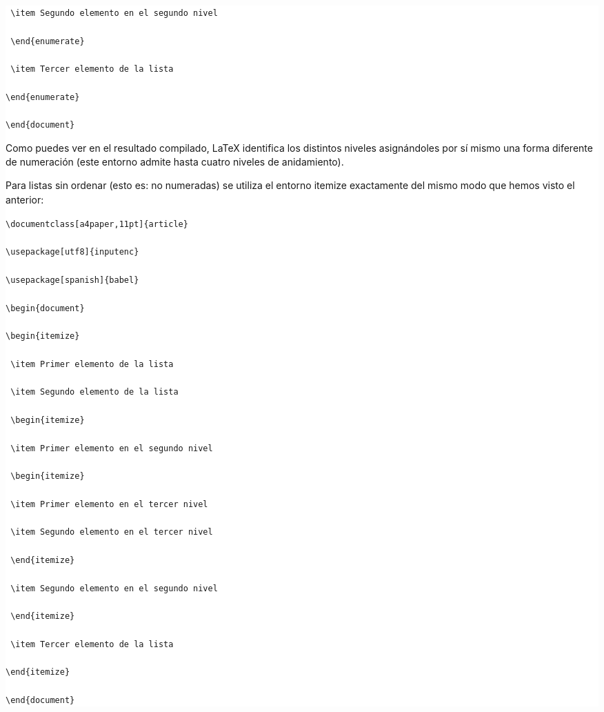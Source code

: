 ```
 \item Segundo elemento en el segundo nivel

 \end{enumerate}

 \item Tercer elemento de la lista

\end{enumerate}

\end{document}
```

Como puedes ver en el resultado compilado, LaTeX identifica los distintos niveles asignándoles por sí mismo una forma diferente de numeración (este entorno admite hasta cuatro niveles de anidamiento).

Para listas sin ordenar (esto es: no numeradas) se utiliza el entorno itemize exactamente del mismo modo que hemos visto el anterior:
```
\documentclass[a4paper,11pt]{article}

\usepackage[utf8]{inputenc}

\usepackage[spanish]{babel}

\begin{document}

\begin{itemize}

 \item Primer elemento de la lista

 \item Segundo elemento de la lista

 \begin{itemize}

 \item Primer elemento en el segundo nivel

 \begin{itemize}

 \item Primer elemento en el tercer nivel

 \item Segundo elemento en el tercer nivel

 \end{itemize}

 \item Segundo elemento en el segundo nivel

 \end{itemize}

 \item Tercer elemento de la lista

\end{itemize}

\end{document}
```
